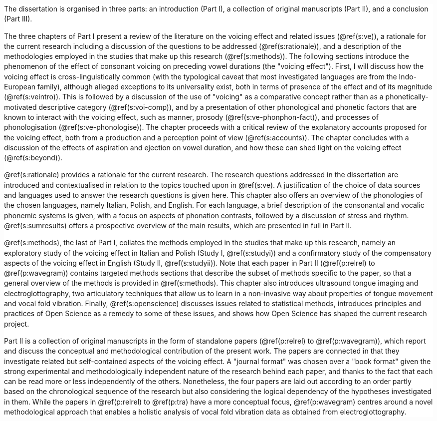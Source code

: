 The dissertation is organised in three parts: an introduction (Part I), a collection of original manuscripts (Part II), and a conclusion (Part III).

The three chapters of Part I present a review of the literature on the voicing effect and related issues (\@ref(s:ve)), a rationale for the current research including a discussion of the questions to be addressed (\@ref(s:rationale)), and a description of the methodologies employed in the studies that make up this research (\@ref(s:methods)).
The following sections introduce the phenomenon of the effect of consonant voicing on preceding vowel durations (the "voicing effect").
First, I will discuss how the voicing effect is cross-linguistically common (with the typological caveat that most investigated languages are from the Indo-European family), although alleged exceptions to its universality exist, both in terms of presence of the effect and of its magnitude (\@ref(s:veintro)).
This is followed by a discussion of the use of "voicing" as a comparative concept rather than as a phonetically-motivated descriptive category (\@ref(s:voi-comp)), and by a presentation of other phonological and phonetic factors that are known to interact with the voicing effect, such as manner, prosody (\@ref(s:ve-phonphon-fact)), and processes of phonologisation (\@ref(s:ve-phonologise)).
The chapter proceeds with a critical review of the explanatory accounts proposed for the voicing effect, both from a production and a perception point of view (\@ref(s:accounts)).
The chapter concludes with a discussion of the effects of aspiration and ejection on vowel duration, and how these can shed light on the voicing effect (\@ref(s:beyond)).

\@ref(s:rationale) provides a rationale for the current research.
The research questions addressed in the dissertation are introduced and contextualised in relation to the topics touched upon in \@ref(s:ve).
A justification of the choice of data sources and languages used to answer the research questions is given here.
This chapter also offers an overview of the phonologies of the chosen languages, namely Italian, Polish, and English.
For each language, a brief description of the consonantal and vocalic phonemic systems is given, with a focus on aspects of phonation contrasts, followed by a discussion of stress and rhythm.
\@ref(s:sumresults) offers a prospective overview of the main results, which are presented in full in Part II.

\@ref(s:methods), the last of Part I, collates the methods employed in the studies that make up this research, namely an exploratory study of the voicing effect in Italian and Polish (Study I, \@ref(s:studyi)) and a confirmatory study of the compensatory aspects of the voicing effect in English (Study II, \@ref(s:studyii)).
Note that each paper in Part II (\@ref(p:relrel) to \@ref(p:wavegram)) contains targeted methods sections that describe the subset of methods specific to the paper, so that a general overview of the methods is provided in \@ref(s:methods).
This chapter also introduces ultrasound tongue imaging and electroglottography, two articulatory techniques that allow us to learn in a non-invasive way about properties of tongue movement and vocal fold vibration.
Finally, \@ref(s:openscience) discusses issues related to statistical methods, introduces principles and practices of Open Science as a remedy to some of these issues, and shows how Open Science has shaped the current research project.

Part II is a collection of original manuscripts in the form of standalone papers (\@ref(p:relrel) to \@ref(p:wavegram)), which report and discuss the conceptual and methodological contribution of the present work.
The papers are connected in that they investigate related but self-contained aspects of the voicing effect.
A "journal format" was chosen over a "book format" given the strong experimental and methodologically independent nature of the research behind each paper, and thanks to the fact that each can be read more or less independently of the others.
Nonetheless, the four papers are laid out according to an order partly based on the chronological sequence of the research but also considering the logical dependency of the hypotheses investigated in them.
While the papers in \@ref(p:relrel) to \@ref(p:tra) have a more conceptual focus, \@ref(p:wavegram) centres around a novel methodological approach that enables a holistic analysis of vocal fold vibration data as obtained from electroglottography.

